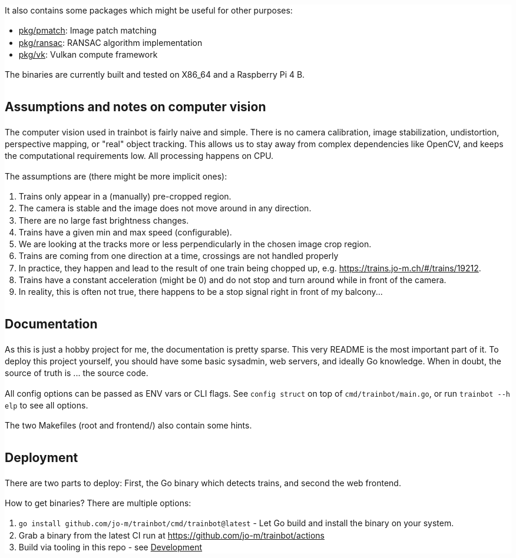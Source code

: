 It also contains some packages which might be useful for other purposes:

* [pkg/pmatch](pkg/pmatch/pkg.go): Image patch matching
* [pkg/ransac](pkg/ransac/ransac.go): RANSAC algorithm implementation
* [pkg/vk](pkg/vk/pkg.go): Vulkan compute framework

The binaries are currently built and tested on X86_64 and a Raspberry Pi 4 B.

## Assumptions and notes on computer vision

The computer vision used in trainbot is fairly naive and simple.
There is no camera calibration, image stabilization, undistortion, perspective mapping, or "real" object tracking.
This allows us to stay away from complex dependencies like OpenCV, and keeps the computational requirements low.
All processing happens on CPU.

The assumptions are (there might be more implicit ones):

1. Trains only appear in a (manually) pre-cropped region.
1. The camera is stable and the image does not move around in any direction.
1. There are no large fast brightness changes.
1. Trains have a given min and max speed (configurable).
1. We are looking at the tracks more or less perpendicularly in the chosen image crop region.
1. Trains are coming from one direction at a time, crossings are not handled properly
  1. In practice, they happen and lead to the result of one train being chopped up, e.g. https://trains.jo-m.ch/#/trains/19212.
1. Trains have a constant acceleration (might be 0) and do not stop and turn around while in front of the camera.
  1. In reality, this is often not true, there happens to be a stop signal right in front of my balcony...

## Documentation

As this is just a hobby project for me, the documentation is pretty sparse.
This very README is the most important part of it.
To deploy this project yourself, you should have some basic sysadmin, web servers, and ideally Go knowledge.
When in doubt, the source of truth is ... the source code.

All config options can be passed as ENV vars or CLI flags.
See `config struct` on top of `cmd/trainbot/main.go`, or run `trainbot --help` to see all options.

The two Makefiles (root and frontend/) also contain some hints.

## Deployment

There are two parts to deploy: First, the Go binary which detects trains, and second the web frontend.

How to get binaries?
There are multiple options:

1. `go install github.com/jo-m/trainbot/cmd/trainbot@latest` - Let Go build and install the binary on your system.
2. Grab a binary from the latest CI run at https://github.com/jo-m/trainbot/actions
3. Build via tooling in this repo - see [Development](#development)
